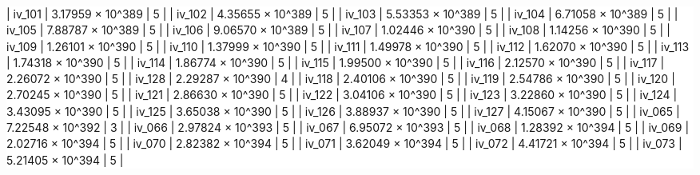 | iv_101 | 3.17959 × 10^389 | 5 |
| iv_102 | 4.35655 × 10^389 | 5 |
| iv_103 | 5.53353 × 10^389 | 5 |
| iv_104 | 6.71058 × 10^389 | 5 |
| iv_105 | 7.88787 × 10^389 | 5 |
| iv_106 | 9.06570 × 10^389 | 5 |
| iv_107 | 1.02446 × 10^390 | 5 |
| iv_108 | 1.14256 × 10^390 | 5 |
| iv_109 | 1.26101 × 10^390 | 5 |
| iv_110 | 1.37999 × 10^390 | 5 |
| iv_111 | 1.49978 × 10^390 | 5 |
| iv_112 | 1.62070 × 10^390 | 5 |
| iv_113 | 1.74318 × 10^390 | 5 |
| iv_114 | 1.86774 × 10^390 | 5 |
| iv_115 | 1.99500 × 10^390 | 5 |
| iv_116 | 2.12570 × 10^390 | 5 |
| iv_117 | 2.26072 × 10^390 | 5 |
| iv_128 | 2.29287 × 10^390 | 4 |
| iv_118 | 2.40106 × 10^390 | 5 |
| iv_119 | 2.54786 × 10^390 | 5 |
| iv_120 | 2.70245 × 10^390 | 5 |
| iv_121 | 2.86630 × 10^390 | 5 |
| iv_122 | 3.04106 × 10^390 | 5 |
| iv_123 | 3.22860 × 10^390 | 5 |
| iv_124 | 3.43095 × 10^390 | 5 |
| iv_125 | 3.65038 × 10^390 | 5 |
| iv_126 | 3.88937 × 10^390 | 5 |
| iv_127 | 4.15067 × 10^390 | 5 |
| iv_065 | 7.22548 × 10^392 | 3 |
| iv_066 | 2.97824 × 10^393 | 5 |
| iv_067 | 6.95072 × 10^393 | 5 |
| iv_068 | 1.28392 × 10^394 | 5 |
| iv_069 | 2.02716 × 10^394 | 5 |
| iv_070 | 2.82382 × 10^394 | 5 |
| iv_071 | 3.62049 × 10^394 | 5 |
| iv_072 | 4.41721 × 10^394 | 5 |
| iv_073 | 5.21405 × 10^394 | 5 |